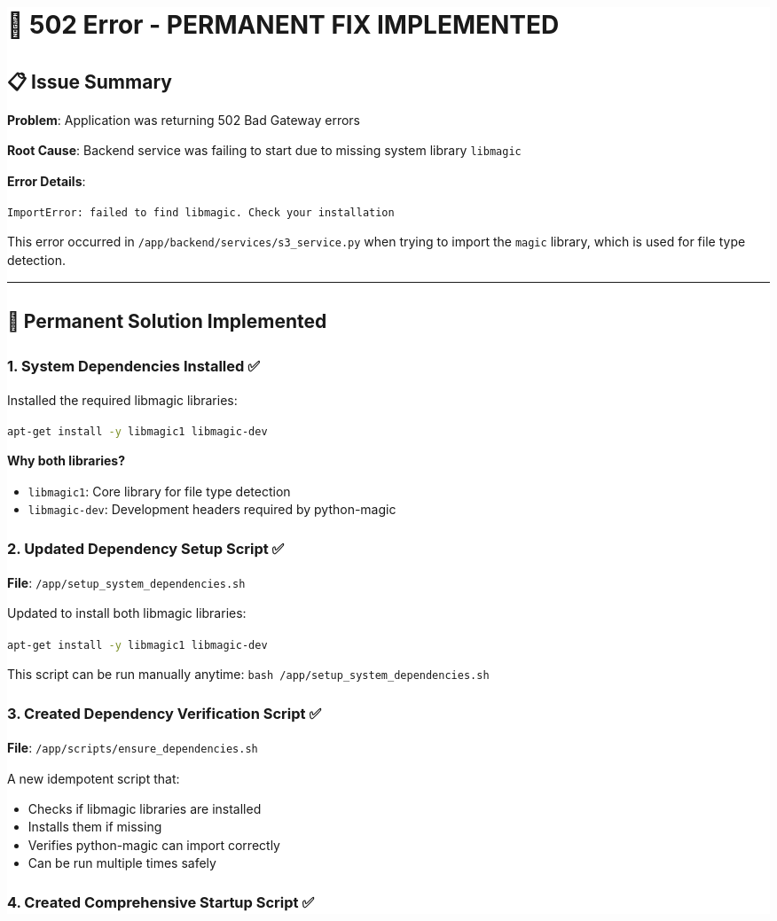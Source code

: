 # 🔧 502 Error - PERMANENT FIX IMPLEMENTED

## 📋 Issue Summary

**Problem**: Application was returning 502 Bad Gateway errors

**Root Cause**: Backend service was failing to start due to missing system library `libmagic`

**Error Details**:
```
ImportError: failed to find libmagic. Check your installation
```

This error occurred in `/app/backend/services/s3_service.py` when trying to import the `magic` library, which is used for file type detection.

---

## 🎯 Permanent Solution Implemented

### 1. **System Dependencies Installed** ✅

Installed the required libmagic libraries:
```bash
apt-get install -y libmagic1 libmagic-dev
```

**Why both libraries?**
- `libmagic1`: Core library for file type detection
- `libmagic-dev`: Development headers required by python-magic

### 2. **Updated Dependency Setup Script** ✅

**File**: `/app/setup_system_dependencies.sh`

Updated to install both libmagic libraries:
```bash
apt-get install -y libmagic1 libmagic-dev
```

This script can be run manually anytime: `bash /app/setup_system_dependencies.sh`

### 3. **Created Dependency Verification Script** ✅

**File**: `/app/scripts/ensure_dependencies.sh`

A new idempotent script that:
- Checks if libmagic libraries are installed
- Installs them if missing
- Verifies python-magic can import correctly
- Can be run multiple times safely

### 4. **Created Comprehensive Startup Script** ✅
